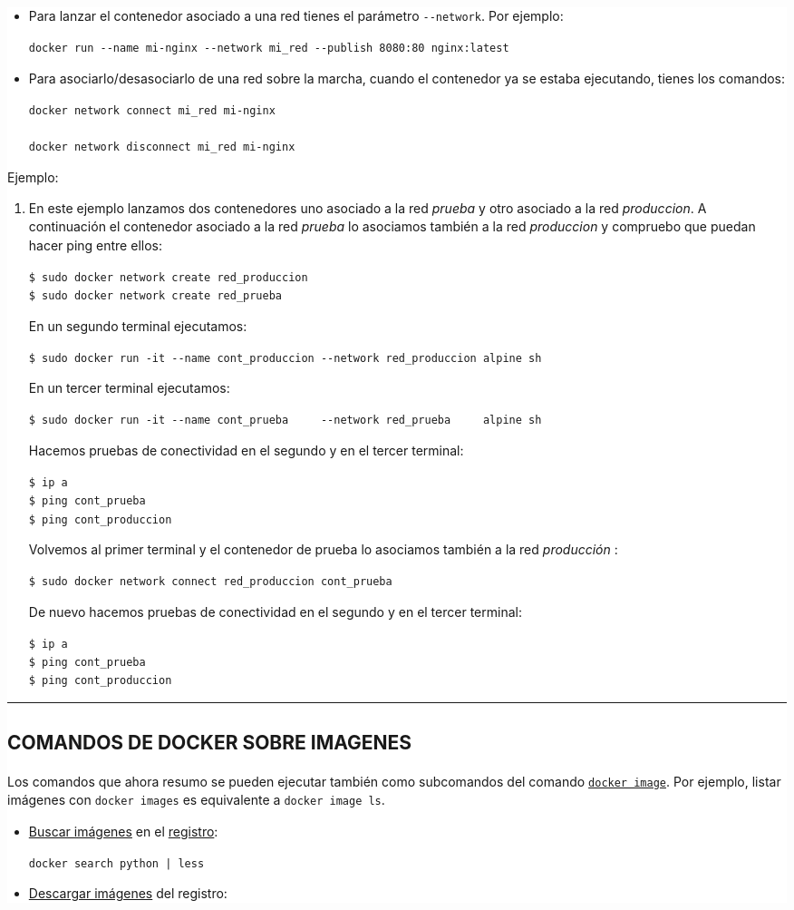  * Para lanzar el contenedor asociado a una red tienes el parámetro `--network`. Por ejemplo:

       docker run --name mi-nginx --network mi_red --publish 8080:80 nginx:latest

 * Para asociarlo/desasociarlo de una red sobre la marcha, cuando el contenedor ya se estaba ejecutando, tienes los comandos:

       docker network connect mi_red mi-nginx

       docker network disconnect mi_red mi-nginx

Ejemplo:

 1. En este ejemplo lanzamos dos contenedores uno asociado a la red *prueba* y otro asociado a la red *produccion*. A continuación el contenedor asociado a la red *prueba* lo asociamos también a la red *produccion* y compruebo que puedan hacer ping entre ellos:

        $ sudo docker network create red_produccion
        $ sudo docker network create red_prueba

    En un segundo terminal ejecutamos:

        $ sudo docker run -it --name cont_produccion --network red_produccion alpine sh

    En un tercer terminal ejecutamos:

        $ sudo docker run -it --name cont_prueba     --network red_prueba     alpine sh

    Hacemos pruebas de conectividad en el segundo y en el tercer terminal:

        $ ip a
        $ ping cont_prueba
        $ ping cont_produccion

    Volvemos al primer terminal y el contenedor de prueba lo asociamos también a la red *producción* :

        $ sudo docker network connect red_produccion cont_prueba

    De nuevo hacemos pruebas de conectividad en el segundo y en el tercer terminal:

        $ ip a
        $ ping cont_prueba
        $ ping cont_produccion


---


COMANDOS DE DOCKER SOBRE IMAGENES
---------------------------------

Los comandos que ahora resumo se pueden ejecutar también como subcomandos del comando [`docker image`](https://docs.docker.com/engine/reference/commandline/image/). Por ejemplo, listar imágenes con `docker images` es equivalente a `docker image ls`.

 * [Buscar imágenes](https://docs.docker.com/engine/reference/commandline/search/) en el [registro](https://hub.docker.com/search?image_filter=official&type=image):

       docker search python | less

 * [Descargar imágenes](https://docs.docker.com/engine/reference/commandline/pull/) del registro:

